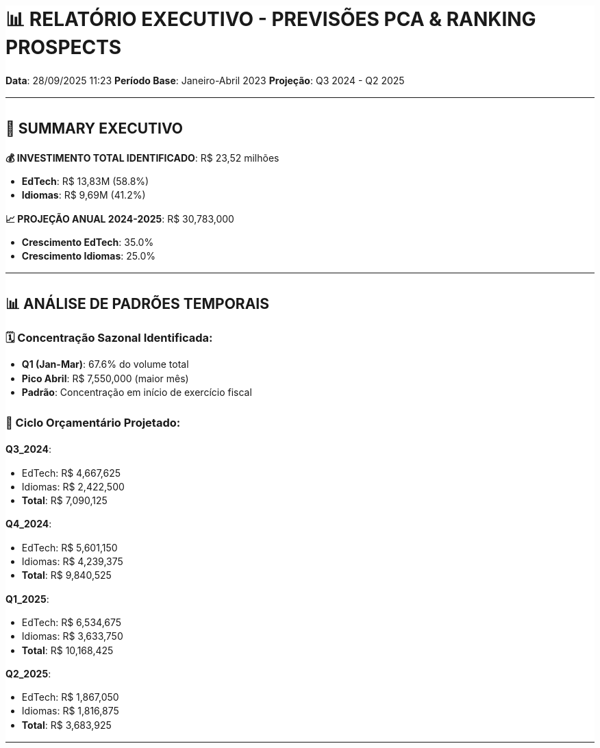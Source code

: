 
# 📊 RELATÓRIO EXECUTIVO - PREVISÕES PCA & RANKING PROSPECTS
**Data**: 28/09/2025 11:23
**Período Base**: Janeiro-Abril 2023
**Projeção**: Q3 2024 - Q2 2025

---

## 🎯 SUMMARY EXECUTIVO

**💰 INVESTIMENTO TOTAL IDENTIFICADO**: R$ 23,52 milhões
- **EdTech**: R$ 13,83M (58.8%)
- **Idiomas**: R$ 9,69M (41.2%)

**📈 PROJEÇÃO ANUAL 2024-2025**: R$ 30,783,000
- **Crescimento EdTech**: 35.0%
- **Crescimento Idiomas**: 25.0%

---

## 📊 ANÁLISE DE PADRÕES TEMPORAIS

### 🗓️ Concentração Sazonal Identificada:
- **Q1 (Jan-Mar)**: 67.6% do volume total
- **Pico Abril**: R$ 7,550,000 (maior mês)
- **Padrão**: Concentração em início de exercício fiscal

### 📅 Ciclo Orçamentário Projetado:

**Q3_2024**:
- EdTech: R$ 4,667,625
- Idiomas: R$ 2,422,500
- **Total**: R$ 7,090,125

**Q4_2024**:
- EdTech: R$ 5,601,150
- Idiomas: R$ 4,239,375
- **Total**: R$ 9,840,525

**Q1_2025**:
- EdTech: R$ 6,534,675
- Idiomas: R$ 3,633,750
- **Total**: R$ 10,168,425

**Q2_2025**:
- EdTech: R$ 1,867,050
- Idiomas: R$ 1,816,875
- **Total**: R$ 3,683,925


---
